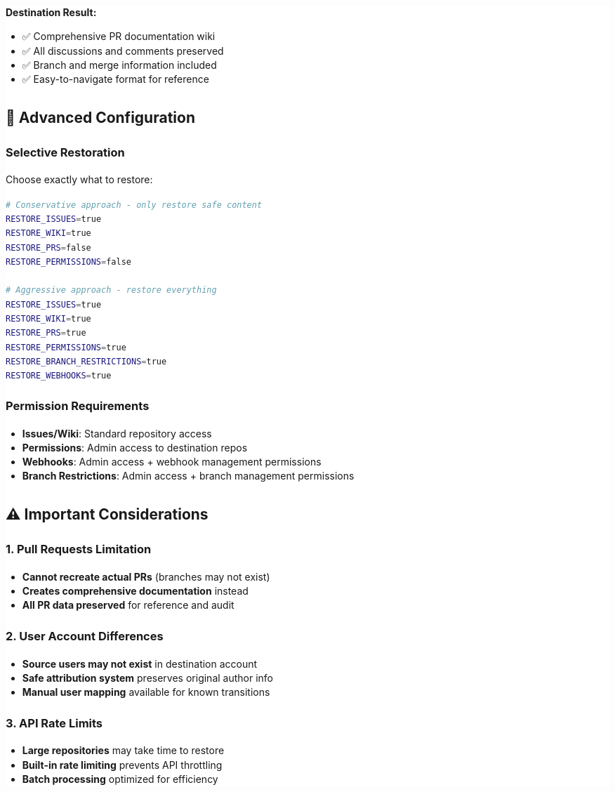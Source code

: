 **Destination Result:**
- ✅ Comprehensive PR documentation wiki
- ✅ All discussions and comments preserved
- ✅ Branch and merge information included
- ✅ Easy-to-navigate format for reference

## 🔧 Advanced Configuration

### Selective Restoration
Choose exactly what to restore:

```bash
# Conservative approach - only restore safe content
RESTORE_ISSUES=true
RESTORE_WIKI=true
RESTORE_PRS=false
RESTORE_PERMISSIONS=false

# Aggressive approach - restore everything  
RESTORE_ISSUES=true
RESTORE_WIKI=true
RESTORE_PRS=true
RESTORE_PERMISSIONS=true
RESTORE_BRANCH_RESTRICTIONS=true
RESTORE_WEBHOOKS=true
```

### Permission Requirements
- **Issues/Wiki**: Standard repository access
- **Permissions**: Admin access to destination repos
- **Webhooks**: Admin access + webhook management permissions
- **Branch Restrictions**: Admin access + branch management permissions

## ⚠️ Important Considerations

### 1. **Pull Requests Limitation**
- **Cannot recreate actual PRs** (branches may not exist)
- **Creates comprehensive documentation** instead
- **All PR data preserved** for reference and audit

### 2. **User Account Differences**
- **Source users may not exist** in destination account
- **Safe attribution system** preserves original author info
- **Manual user mapping** available for known transitions

### 3. **API Rate Limits**
- **Large repositories** may take time to restore
- **Built-in rate limiting** prevents API throttling
- **Batch processing** optimized for efficiency
